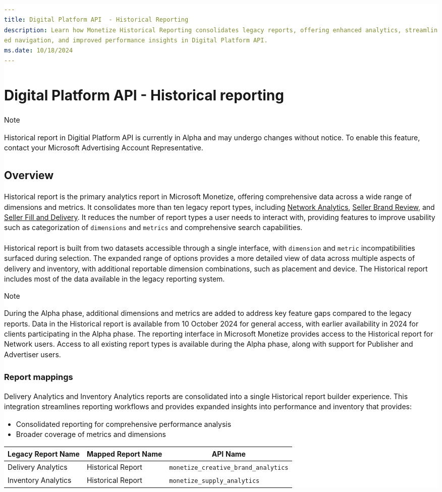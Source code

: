 ```yaml
---
title: Digital Platform API  - Historical Reporting
description: Learn how Monetize Historical Reporting consolidates legacy reports, offering enhanced analytics, streamlined navigation, and improved performance insights in Digital Platform API.
ms.date: 10/18/2024
---
```


# Digital Platform API  - Historical reporting


> [!NOTE]
> Historical report in Digitial Platform API is currently in Alpha and may undergo changes without notice. To enable this feature, contact your Microsoft Advertising Account Representative.

## Overview

Historical report is the primary analytics report in Microsoft Monetize, offering comprehensive data across a wide range of dimensions and metrics. It consolidates more than ten legacy report types, including [Network Analytics](network-analytics.md), [Seller Brand Review](seller-brand-review-report.md), and [Seller Fill and Delivery](seller-fill-and-delivery-network-report.md). It reduces the number of report types a user needs to interact with, providing features to improve usability such as categorization of `dimensions` and `metrics` and comprehensive search capabilities. <br> <br> Historical report is built from two datasets accessible through a single interface, with `dimension` and `metric` incompatibilities surfaced during selection. The expanded range of options provides a more detailed view of data across multiple aspects of delivery and inventory, with additional reportable dimension combinations, such as placement and device. The Historical report includes most of the data available in the legacy reporting system. 

> [!NOTE]
> During the Alpha phase, additional dimensions and metrics are added to address key feature gaps compared to the legacy reports. Data in the Historical report is available from 10 October 2024 for general access, with earlier availability in 2024 for clients participating in the Alpha phase. The reporting interface in Microsoft Monetize provides access to the Historical report for Network users. Access to all existing report types is available during the Alpha phase, along with support for Publisher and Advertiser users.


### Report mappings

Delivery Analytics and Inventory Analytics reports are consolidated into a single Historical report builder experience. This integration streamlines reporting workflows and provides expanded insights into performance and inventory that provides:
- Consolidated reporting for comprehensive performance analysis
- Broader coverage of metrics and dimensions

| Legacy Report Name      | Mapped Report Name | API Name                       |
|---------------------|-------------------|-----------------------------------  |
| Delivery Analytics  | Historical Report | `monetize_creative_brand_analytics` |
| Inventory Analytics | Historical Report | `monetize_supply_analytics`         |
